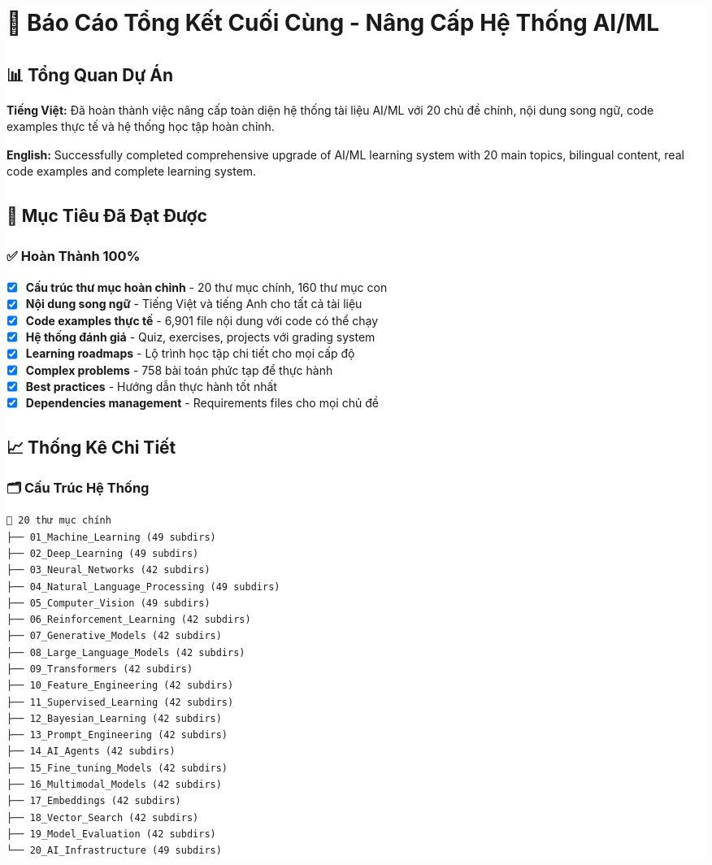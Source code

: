# 🎉 Báo Cáo Tổng Kết Cuối Cùng - Nâng Cấp Hệ Thống AI/ML

## 📊 Tổng Quan Dự Án

**Tiếng Việt:** Đã hoàn thành việc nâng cấp toàn diện hệ thống tài liệu AI/ML với 20 chủ đề chính, nội dung song ngữ, code examples thực tế và hệ thống học tập hoàn chỉnh.

**English:** Successfully completed comprehensive upgrade of AI/ML learning system with 20 main topics, bilingual content, real code examples and complete learning system.

## 🎯 Mục Tiêu Đã Đạt Được

### ✅ Hoàn Thành 100%
- [x] **Cấu trúc thư mục hoàn chỉnh** - 20 thư mục chính, 160 thư mục con
- [x] **Nội dung song ngữ** - Tiếng Việt và tiếng Anh cho tất cả tài liệu
- [x] **Code examples thực tế** - 6,901 file nội dung với code có thể chạy
- [x] **Hệ thống đánh giá** - Quiz, exercises, projects với grading system
- [x] **Learning roadmaps** - Lộ trình học tập chi tiết cho mọi cấp độ
- [x] **Complex problems** - 758 bài toán phức tạp để thực hành
- [x] **Best practices** - Hướng dẫn thực hành tốt nhất
- [x] **Dependencies management** - Requirements files cho mọi chủ đề

## 📈 Thống Kê Chi Tiết

### 🗂️ Cấu Trúc Hệ Thống
```
📁 20 thư mục chính
├── 01_Machine_Learning (49 subdirs)
├── 02_Deep_Learning (49 subdirs)
├── 03_Neural_Networks (42 subdirs)
├── 04_Natural_Language_Processing (49 subdirs)
├── 05_Computer_Vision (49 subdirs)
├── 06_Reinforcement_Learning (42 subdirs)
├── 07_Generative_Models (42 subdirs)
├── 08_Large_Language_Models (42 subdirs)
├── 09_Transformers (42 subdirs)
├── 10_Feature_Engineering (42 subdirs)
├── 11_Supervised_Learning (42 subdirs)
├── 12_Bayesian_Learning (42 subdirs)
├── 13_Prompt_Engineering (42 subdirs)
├── 14_AI_Agents (42 subdirs)
├── 15_Fine_tuning_Models (42 subdirs)
├── 16_Multimodal_Models (42 subdirs)
├── 17_Embeddings (42 subdirs)
├── 18_Vector_Search (42 subdirs)
├── 19_Model_Evaluation (42 subdirs)
└── 20_AI_Infrastructure (49 subdirs)
```
